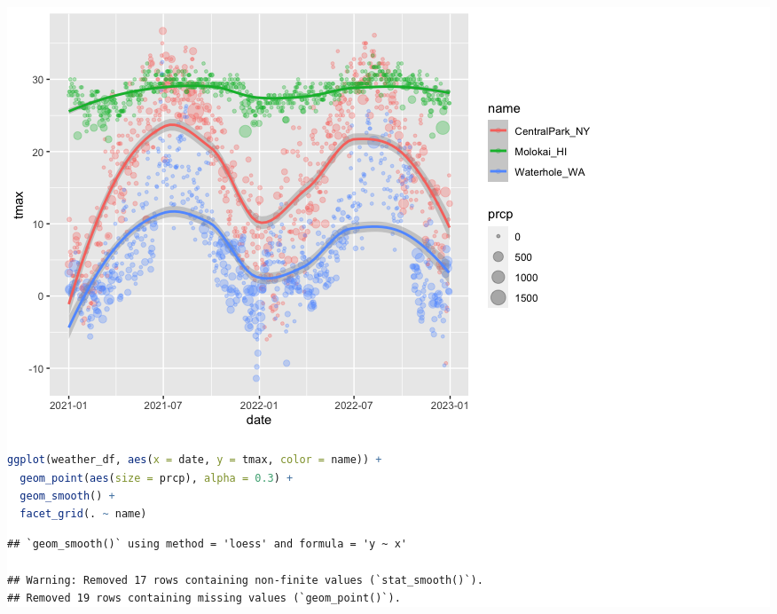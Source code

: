 ![](viz_part1_files/figure-gfm/unnamed-chunk-7-3.png)

``` r
ggplot(weather_df, aes(x = date, y = tmax, color = name)) +
  geom_point(aes(size = prcp), alpha = 0.3) +
  geom_smooth() +
  facet_grid(. ~ name)
```

    ## `geom_smooth()` using method = 'loess' and formula = 'y ~ x'

    ## Warning: Removed 17 rows containing non-finite values (`stat_smooth()`).
    ## Removed 19 rows containing missing values (`geom_point()`).
